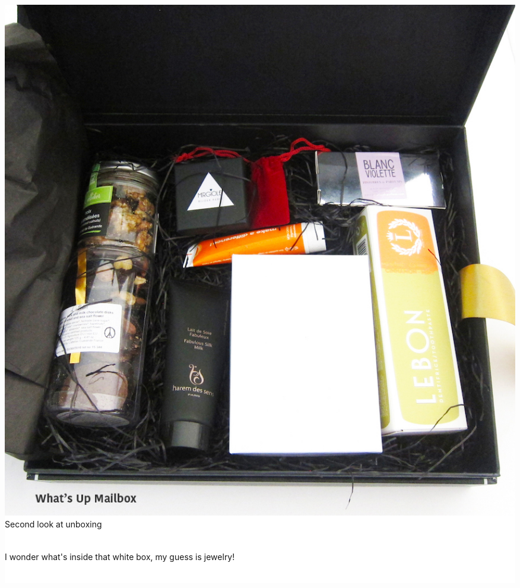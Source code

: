 <center><img src='/images/OuiPleaseVol16OpenBox2.jpg'></center>
<figcaption>Second look at unboxing</figcaption>
<br>

<p>I wonder what's inside that white box, my guess is jewelry!</p>
<br>
